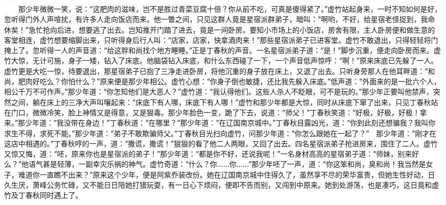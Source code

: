 　　那少年微微一笑，说：“这肥肉的滋味，岂不是胜过青菜豆腐十倍？你从前不吃，可真是傻得紧了。”虚竹站起身来，一时不知如何是好，忽听得门外人声喧扰，有许多人走向饭店而来。他一瞥之间，只见这群人竟是星宿派群弟子，暗叫：“啊哟，不好，给星宿老怪捉到，我命休矣！”急忙抢向后进，想要逃了出去。岂知推开门踏了进去，竟是一间卧房。要知小市场上的小饭店，房舍有限，主人卧房便和做生意的客堂相连，虚竹想要缩脚出来，只听得身后行人叫：“店家，店家，快拿酒肉来！”那些星宿派弟子已进客堂。虚竹不敢退出，只得轻轻将门掩上了。忽听得一人的声音道：“给这胖和尚找个地方睡睡。”正是丁春秋的声音。一名星宿派弟子道：“是！”脚步沉重，便走向卧房而来。虚竹大惊，无计可施，身子一矮，钻入了床底。他脑袋钻入床底，和什么东西碰了一下，一个声音低声惊呼：“啊！”原来床底已先躲了一人。虚竹更是大吃一惊，待要退出，那星宿弟子已抱了三净走进卧房，将他沉重的身子放在床上，又退了出去。只听身旁那人在他耳畔道：“和尚，肥肉好吃么？你怕什么？”原来便是那少年相公。虚竹心想：“你身子倒也敏捷，还比我先躲入床底。”低声道：“外面来的是一批六个人，相公千万不可作声。”那少年道：“你怎知他们是大恶人？”虚竹道：“我认得他们。这些人杀人不眨眼，可不是玩的。”那少年正要叫他禁声，突然之间，躺在床上的三净大声叫嚷起来：“床底下有人哪，床底下有人哪！”虚竹和那少年都是大惊，同时从床底下窜了出来，只见丁春秋站在门口，微微冷笑，脸上神情又是得意，又是狠毒。那少年脸色一变，跪了下去，说道：“师父！”丁春秋笑道：“好极，好极，好极！拿来。”那少年道：“我没带在身边！”丁春秋道：“在哪里？”那少年道：“在辽国南京城中。”丁春秋目露凶光，道：“你到此刻还想骗我？我叫你求生不得，求死不能。”那少年道：“弟子不敢欺骗师父。”丁春秋目光扫向虚竹，问那少年道：“你怎么跟她在一起了？”　那少年道：“刚才在这店中相遇的。”丁春秋哼的一声，道：“撒谎，撒谎！”狠狠的看了他二人两眼，又回了出去。四名星宿派弟子抢进房来，围住了二人。虚竹又惊又悔，道：“呸，原来你也是星宿派的弟子！”那少年道：“都是你不好，还说我呢！”一名身材高高的星宿弟子道：“师妹，别来好么？”他语气甚是轻薄，一副幸灾乐祸的神气。虚竹奇道：“什么？你……你……”那少年呸了一声，道：“你这笨和尚，臭和尚！我当然是女子，难道你一直瞧不出来？”原来这个少年，便是阿紫乔装改份。她在辽国南京城中住得久了，虽然享不尽的荣华富贵，但她生性好动，日久生厌，萧峰公务忙碌，又不能日日陪她打猎玩耍，有一日心下烦闷，便即不告而别，又闯到中原来。她到处游荡，也是凑巧，这日竟和虚竹及丁春秋同时遇上了。